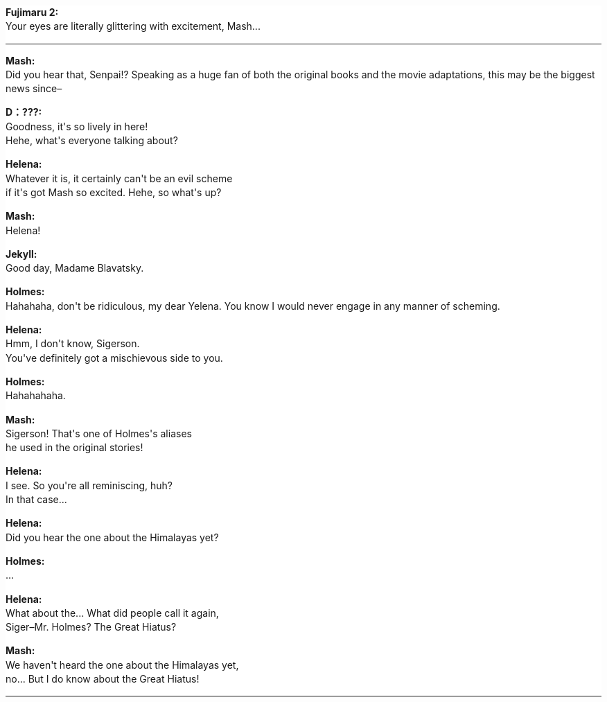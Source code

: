 **Fujimaru 2:**   
Your eyes are literally glittering with excitement, Mash...  
  
  
---  
  
**Mash:**   
Did you hear that, Senpai!? Speaking as a huge fan of both the original books and the movie adaptations, this may be the biggest news since&ndash;  
  
**D：???:**  
Goodness, it's so lively in here!  
Hehe, what's everyone talking about?  
  
**Helena:**   
Whatever it is, it certainly can't be an evil scheme  
if it's got Mash so excited. Hehe, so what's up?  
  
**Mash:**   
Helena!  
  
**Jekyll:**   
Good day, Madame Blavatsky.  
  
**Holmes:**   
Hahahaha, don't be ridiculous, my dear Yelena. You know I would never engage in any manner of scheming.  
  
**Helena:**   
Hmm, I don't know, Sigerson.  
You've definitely got a mischievous side to you.  
  
**Holmes:**   
Hahahahaha.  
  
**Mash:**   
Sigerson! That's one of Holmes's aliases  
he used in the original stories!  
  
**Helena:**   
I see. So you're all reminiscing, huh?  
In that case...  
  
**Helena:**   
Did you hear the one about the Himalayas yet?  
  
**Holmes:**   
...  
  
**Helena:**   
What about the... What did people call it again,  
Siger&ndash;Mr. Holmes? The Great Hiatus?  
  
**Mash:**   
We haven't heard the one about the Himalayas yet,  
no... But I do know about the Great Hiatus!  
  
---  
  